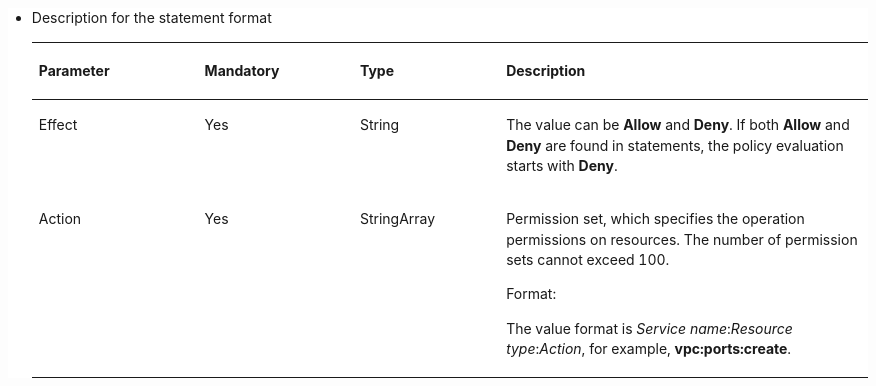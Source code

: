 -   Description for the statement format

    <a name="table5858327510641"></a>
    <table><thead align="left"><tr id="row234853010641"><th class="cellrowborder" valign="top" width="19.830000000000002%" id="mcps1.1.5.1.1"><p id="p5601325710641"><a name="p5601325710641"></a><a name="p5601325710641"></a><strong id="b38745935"><a name="b38745935"></a><a name="b38745935"></a>Parameter</strong></p>
    </th>
    <th class="cellrowborder" valign="top" width="18.58%" id="mcps1.1.5.1.2"><p id="p4077999710641"><a name="p4077999710641"></a><a name="p4077999710641"></a><strong id="b1352329528"><a name="b1352329528"></a><a name="b1352329528"></a>Mandatory</strong></p>
    </th>
    <th class="cellrowborder" valign="top" width="17.48%" id="mcps1.1.5.1.3"><p id="p1484546110641"><a name="p1484546110641"></a><a name="p1484546110641"></a><strong id="b1515870198"><a name="b1515870198"></a><a name="b1515870198"></a>Type</strong></p>
    </th>
    <th class="cellrowborder" valign="top" width="44.11%" id="mcps1.1.5.1.4"><p id="p6163170610641"><a name="p6163170610641"></a><a name="p6163170610641"></a><strong id="b1932279032"><a name="b1932279032"></a><a name="b1932279032"></a>Description</strong></p>
    </th>
    </tr>
    </thead>
    <tbody><tr id="row2611227510641"><td class="cellrowborder" valign="top" width="19.830000000000002%" headers="mcps1.1.5.1.1 "><p id="p3471952910641"><a name="p3471952910641"></a><a name="p3471952910641"></a>Effect</p>
    </td>
    <td class="cellrowborder" valign="top" width="18.58%" headers="mcps1.1.5.1.2 "><p id="p6081843510641"><a name="p6081843510641"></a><a name="p6081843510641"></a>Yes</p>
    </td>
    <td class="cellrowborder" valign="top" width="17.48%" headers="mcps1.1.5.1.3 "><p id="p51739175101251"><a name="p51739175101251"></a><a name="p51739175101251"></a>String</p>
    </td>
    <td class="cellrowborder" valign="top" width="44.11%" headers="mcps1.1.5.1.4 "><p id="p44854910641"><a name="p44854910641"></a><a name="p44854910641"></a>The value can be <strong id="b8423527061142"><a name="b8423527061142"></a><a name="b8423527061142"></a>Allow</strong> and <strong id="b8423527061138"><a name="b8423527061138"></a><a name="b8423527061138"></a>Deny</strong>. If both <strong id="b8423527061734_1"><a name="b8423527061734_1"></a><a name="b8423527061734_1"></a>Allow</strong> and <strong id="b8423527061732_1"><a name="b8423527061732_1"></a><a name="b8423527061732_1"></a>Deny</strong> are found in statements, the policy evaluation starts with <strong id="b842352706101627"><a name="b842352706101627"></a><a name="b842352706101627"></a>Deny</strong>.</p>
    </td>
    </tr>
    <tr id="row403694110641"><td class="cellrowborder" valign="top" width="19.830000000000002%" headers="mcps1.1.5.1.1 "><p id="p15866909101431"><a name="p15866909101431"></a><a name="p15866909101431"></a>Action</p>
    </td>
    <td class="cellrowborder" valign="top" width="18.58%" headers="mcps1.1.5.1.2 "><p id="p10151214101431"><a name="p10151214101431"></a><a name="p10151214101431"></a>Yes</p>
    </td>
    <td class="cellrowborder" valign="top" width="17.48%" headers="mcps1.1.5.1.3 "><p id="p90575969132"><a name="p90575969132"></a><a name="p90575969132"></a>StringArray</p>
    </td>
    <td class="cellrowborder" valign="top" width="44.11%" headers="mcps1.1.5.1.4 "><p id="p30124746101431"><a name="p30124746101431"></a><a name="p30124746101431"></a>Permission set, which specifies the operation permissions on resources. The number of permission sets cannot exceed 100.</p>
    <p id="p2055674702610"><a name="p2055674702610"></a><a name="p2055674702610"></a>Format:</p>
    <p id="p2687264101431"><a name="p2687264101431"></a><a name="p2687264101431"></a>The value format is <em id="i84235269723526"><a name="i84235269723526"></a><a name="i84235269723526"></a>Service name</em>:<em id="i84235269723639"><a name="i84235269723639"></a><a name="i84235269723639"></a>Resource type</em>:<em id="i84235269723534"><a name="i84235269723534"></a><a name="i84235269723534"></a>Action</em>, for example, <strong id="b842352706165816"><a name="b842352706165816"></a><a name="b842352706165816"></a>vpc:ports:create</strong>.</p>